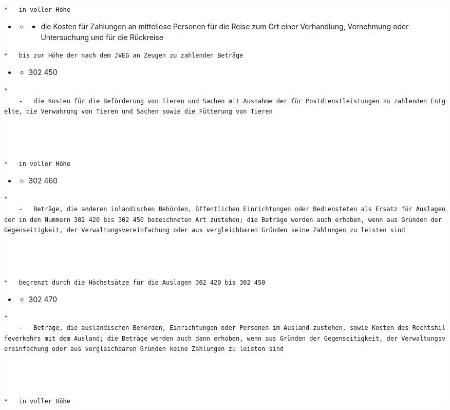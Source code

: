 


    *   in voller Höhe


*    *
        -   die Kosten für Zahlungen an mittellose Personen für die Reise zum Ort einer Verhandlung, Vernehmung oder Untersuchung und für die Rückreise




    *   bis zur Höhe der nach dem JVEG an Zeugen zu zahlenden Beträge


*    *   302 450

    *
        -   die Kosten für die Beförderung von Tieren und Sachen mit Ausnahme der für Postdienstleistungen zu zahlenden Entgelte, die Verwahrung von Tieren und Sachen sowie die Fütterung von Tieren




    *   in voller Höhe


*    *   302 460

    *
        -   Beträge, die anderen inländischen Behörden, öffentlichen Einrichtungen oder Bediensteten als Ersatz für Auslagen der in den Nummern 302 420 bis 302 450 bezeichneten Art zustehen; die Beträge werden auch erhoben, wenn aus Gründen der Gegenseitigkeit, der Verwaltungsvereinfachung oder aus vergleichbaren Gründen keine Zahlungen zu leisten sind




    *   begrenzt durch die Höchstsätze für die Auslagen 302 420 bis 302 450


*    *   302 470

    *
        -   Beträge, die ausländischen Behörden, Einrichtungen oder Personen im Ausland zustehen, sowie Kosten des Rechtshilfeverkehrs mit dem Ausland; die Beträge werden auch dann erhoben, wenn aus Gründen der Gegenseitigkeit, der Verwaltungsvereinfachung oder aus vergleichbaren Gründen keine Zahlungen zu leisten sind




    *   in voller Höhe




